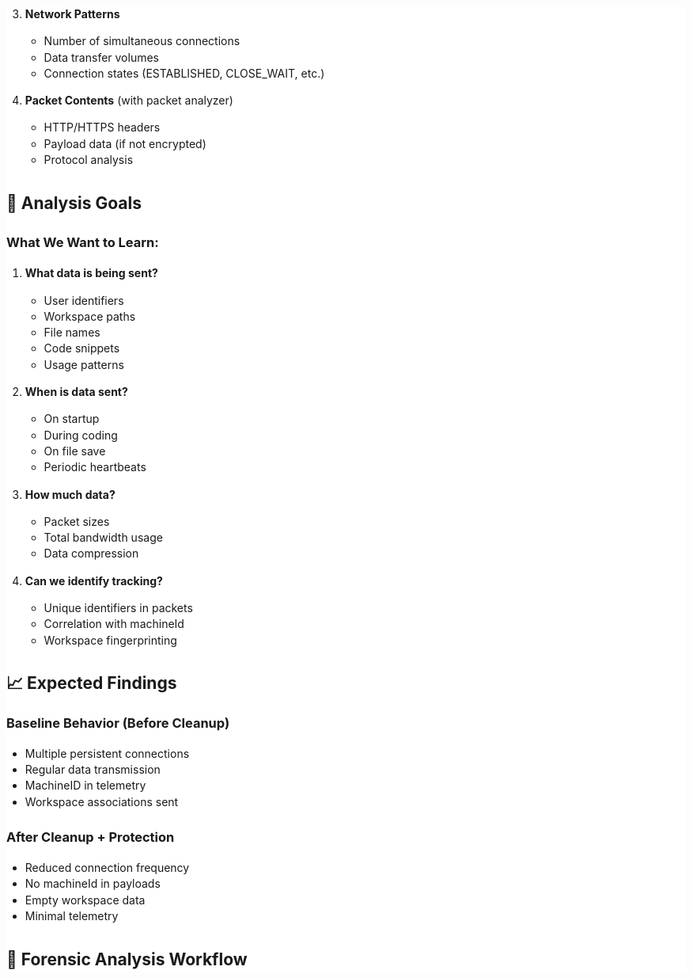 3. **Network Patterns**
   - Number of simultaneous connections
   - Data transfer volumes
   - Connection states (ESTABLISHED, CLOSE_WAIT, etc.)

4. **Packet Contents** (with packet analyzer)
   - HTTP/HTTPS headers
   - Payload data (if not encrypted)
   - Protocol analysis

## 🎯 Analysis Goals

### What We Want to Learn:
1. **What data is being sent?**
   - User identifiers
   - Workspace paths
   - File names
   - Code snippets
   - Usage patterns

2. **When is data sent?**
   - On startup
   - During coding
   - On file save
   - Periodic heartbeats

3. **How much data?**
   - Packet sizes
   - Total bandwidth usage
   - Data compression

4. **Can we identify tracking?**
   - Unique identifiers in packets
   - Correlation with machineId
   - Workspace fingerprinting

## 📈 Expected Findings

### Baseline Behavior (Before Cleanup)
- Multiple persistent connections
- Regular data transmission
- MachineID in telemetry
- Workspace associations sent

### After Cleanup + Protection
- Reduced connection frequency
- No machineId in payloads
- Empty workspace data
- Minimal telemetry

## 🔬 Forensic Analysis Workflow
